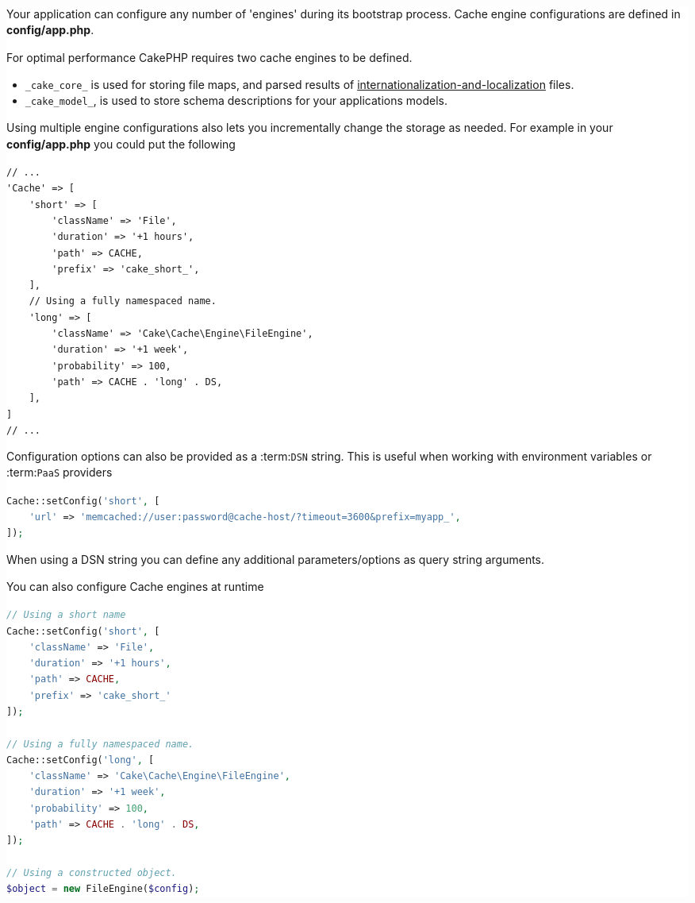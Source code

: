 Your application can configure any number of 'engines' during its bootstrap
process. Cache engine configurations are defined in **config/app.php**.

For optimal performance CakePHP requires two cache engines to be defined.

- `_cake_core_` is used for storing file maps, and parsed results of
  [internationalization-and-localization](internationalization-and-localization.md) files.
- `_cake_model_`, is used to store schema descriptions for your applications
  models.

Using multiple engine configurations also lets you incrementally change the
storage as needed. For example in your **config/app.php** you could put the
following

```
// ...
'Cache' => [
    'short' => [
        'className' => 'File',
        'duration' => '+1 hours',
        'path' => CACHE,
        'prefix' => 'cake_short_',
    ],
    // Using a fully namespaced name.
    'long' => [
        'className' => 'Cake\Cache\Engine\FileEngine',
        'duration' => '+1 week',
        'probability' => 100,
        'path' => CACHE . 'long' . DS,
    ],
]
// ...

```

Configuration options can also be provided as a :term:`DSN` string. This is
useful when working with environment variables or :term:`PaaS` providers

```php
Cache::setConfig('short', [
    'url' => 'memcached://user:password@cache-host/?timeout=3600&prefix=myapp_',
]);

```

When using a DSN string you can define any additional parameters/options as
query string arguments.

You can also configure Cache engines at runtime

```php
// Using a short name
Cache::setConfig('short', [
    'className' => 'File',
    'duration' => '+1 hours',
    'path' => CACHE,
    'prefix' => 'cake_short_'
]);

// Using a fully namespaced name.
Cache::setConfig('long', [
    'className' => 'Cake\Cache\Engine\FileEngine',
    'duration' => '+1 week',
    'probability' => 100,
    'path' => CACHE . 'long' . DS,
]);

// Using a constructed object.
$object = new FileEngine($config);
```